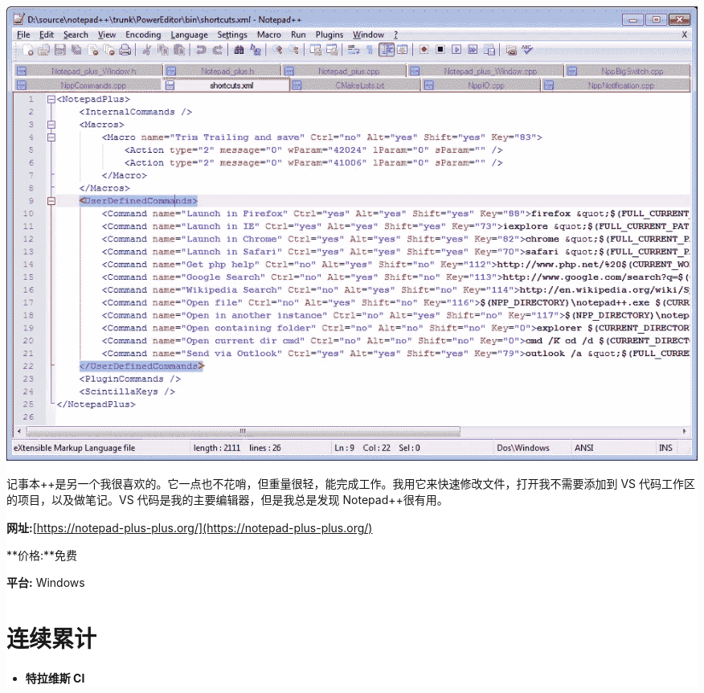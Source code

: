 ![](img/6913ac2ed4949c91630bd6766b9c3604.png)

记事本++是另一个我很喜欢的。它一点也不花哨，但重量很轻，能完成工作。我用它来快速修改文件，打开我不需要添加到 VS 代码工作区的项目，以及做笔记。VS 代码是我的主要编辑器，但是我总是发现 Notepad++很有用。

**网址:**[https://notepad-plus-plus.org/](https://notepad-plus-plus.org/)

**价格:**免费

**平台:** Windows

# 连续累计

*   **特拉维斯 CI**
